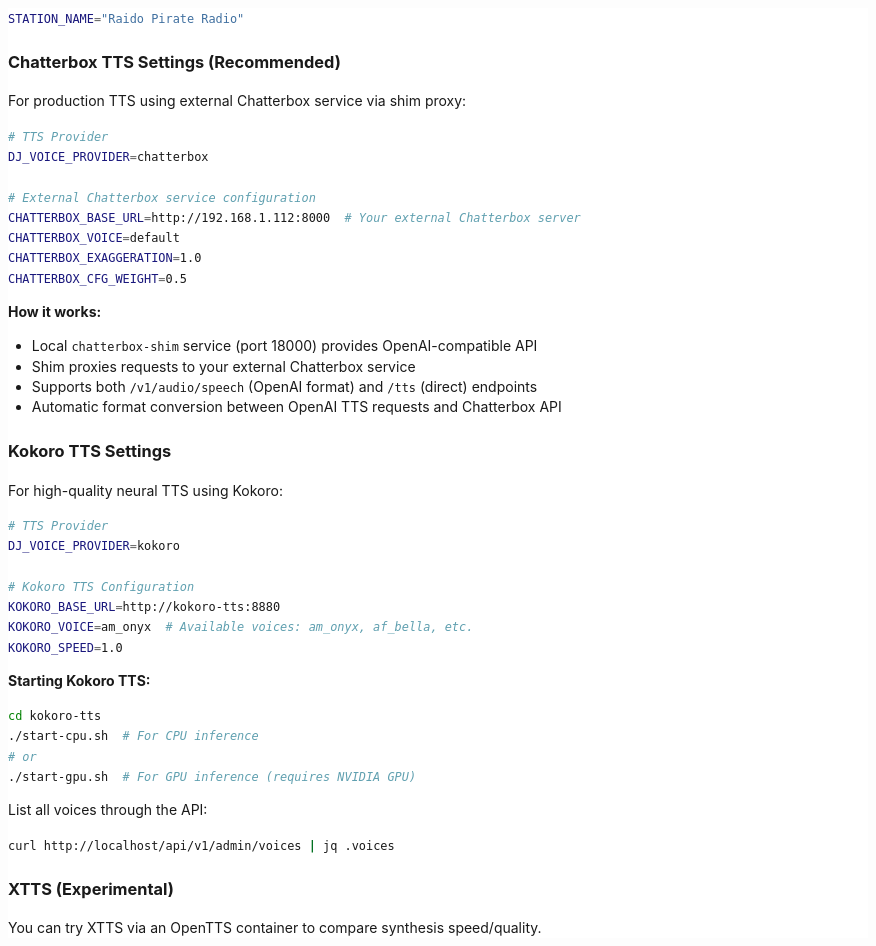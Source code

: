 ```bash
STATION_NAME="Raido Pirate Radio"
```

### Chatterbox TTS Settings (Recommended)

For production TTS using external Chatterbox service via shim proxy:

```bash
# TTS Provider
DJ_VOICE_PROVIDER=chatterbox

# External Chatterbox service configuration
CHATTERBOX_BASE_URL=http://192.168.1.112:8000  # Your external Chatterbox server
CHATTERBOX_VOICE=default
CHATTERBOX_EXAGGERATION=1.0
CHATTERBOX_CFG_WEIGHT=0.5
```

**How it works:**
- Local `chatterbox-shim` service (port 18000) provides OpenAI-compatible API
- Shim proxies requests to your external Chatterbox service
- Supports both `/v1/audio/speech` (OpenAI format) and `/tts` (direct) endpoints
- Automatic format conversion between OpenAI TTS requests and Chatterbox API

### Kokoro TTS Settings

For high-quality neural TTS using Kokoro:

```bash
# TTS Provider
DJ_VOICE_PROVIDER=kokoro

# Kokoro TTS Configuration
KOKORO_BASE_URL=http://kokoro-tts:8880
KOKORO_VOICE=am_onyx  # Available voices: am_onyx, af_bella, etc.
KOKORO_SPEED=1.0
```

**Starting Kokoro TTS:**
```bash
cd kokoro-tts
./start-cpu.sh  # For CPU inference
# or
./start-gpu.sh  # For GPU inference (requires NVIDIA GPU)
```

List all voices through the API:
```bash
curl http://localhost/api/v1/admin/voices | jq .voices
```

### XTTS (Experimental)

You can try XTTS via an OpenTTS container to compare synthesis speed/quality.
